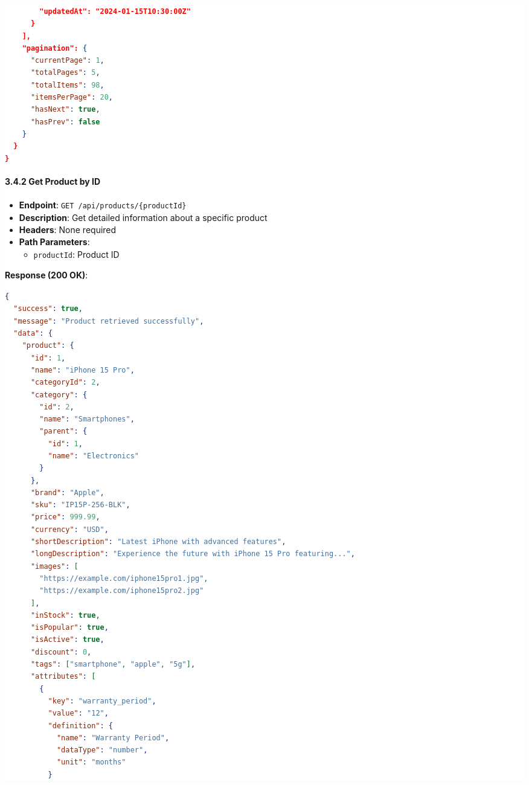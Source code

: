 ```json
        "updatedAt": "2024-01-15T10:30:00Z"
      }
    ],
    "pagination": {
      "currentPage": 1,
      "totalPages": 5,
      "totalItems": 98,
      "itemsPerPage": 20,
      "hasNext": true,
      "hasPrev": false
    }
  }
}
```

#### 3.4.2 Get Product by ID
- **Endpoint**: `GET /api/products/{productId}`
- **Description**: Get detailed information about a specific product
- **Headers**: None required
- **Path Parameters**:
  - `productId`: Product ID

**Response (200 OK)**:
```json
{
  "success": true,
  "message": "Product retrieved successfully",
  "data": {
    "product": {
      "id": 1,
      "name": "iPhone 15 Pro",
      "categoryId": 2,
      "category": {
        "id": 2,
        "name": "Smartphones",
        "parent": {
          "id": 1,
          "name": "Electronics"
        }
      },
      "brand": "Apple",
      "sku": "IP15P-256-BLK",
      "price": 999.99,
      "currency": "USD",
      "shortDescription": "Latest iPhone with advanced features",
      "longDescription": "Experience the future with iPhone 15 Pro featuring...",
      "images": [
        "https://example.com/iphone15pro1.jpg",
        "https://example.com/iphone15pro2.jpg"
      ],
      "inStock": true,
      "isPopular": true,
      "isActive": true,
      "discount": 0,
      "tags": ["smartphone", "apple", "5g"],
      "attributes": [
        {
          "key": "warranty_period",
          "value": "12",
          "definition": {
            "name": "Warranty Period",
            "dataType": "number",
            "unit": "months"
          }
```